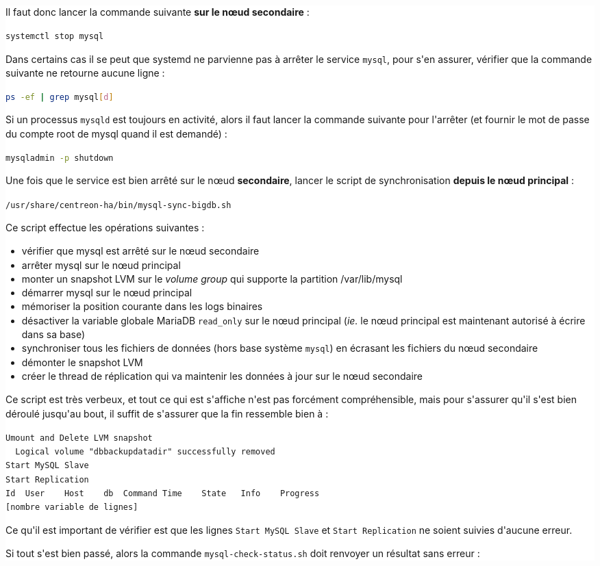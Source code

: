 Il faut donc lancer la commande suivante **sur le nœud secondaire** :

```bash
systemctl stop mysql
```

Dans certains cas il se peut que systemd ne parvienne pas à arrêter le service `mysql`, pour s'en assurer, vérifier que la commande suivante ne retourne aucune ligne :

```bash
ps -ef | grep mysql[d]
```

Si un processus `mysqld` est toujours en activité, alors il faut lancer la commande suivante pour l'arrêter (et fournir le mot de passe du compte root de mysql quand il est demandé) :

```bash
mysqladmin -p shutdown
```

Une fois que le service est bien arrêté sur le nœud **secondaire**, lancer le script de synchronisation **depuis le nœud principal** : 

```bash
/usr/share/centreon-ha/bin/mysql-sync-bigdb.sh
```

Ce script effectue les opérations suivantes :

* vérifier que mysql est arrêté sur le nœud secondaire
* arrêter mysql sur le nœud principal
* monter un snapshot LVM sur le *volume group* qui supporte la partition /var/lib/mysql
* démarrer mysql sur le nœud principal
* mémoriser la position courante dans les logs binaires
* désactiver la variable globale MariaDB `read_only` sur le nœud principal (*ie.* le nœud principal est maintenant autorisé à écrire dans sa base)
* synchroniser tous les fichiers de données (hors base système `mysql`) en écrasant les fichiers du nœud secondaire
* démonter le snapshot LVM
* créer le thread de réplication qui va maintenir les données à jour sur le nœud secondaire

Ce script est très verbeux, et tout ce qui est s'affiche n'est pas forcément compréhensible, mais pour s'assurer qu'il s'est bien déroulé jusqu'au bout, il suffit de s'assurer que la fin ressemble bien à :

```text
Umount and Delete LVM snapshot
  Logical volume "dbbackupdatadir" successfully removed
Start MySQL Slave
Start Replication
Id	User	Host	db	Command	Time	State	Info	Progress
[nombre variable de lignes]
```

Ce qu'il est important de vérifier est que les lignes `Start MySQL Slave` et `Start Replication` ne soient suivies d'aucune erreur.

Si tout s'est bien passé, alors la commande `mysql-check-status.sh` doit renvoyer un résultat sans erreur :
